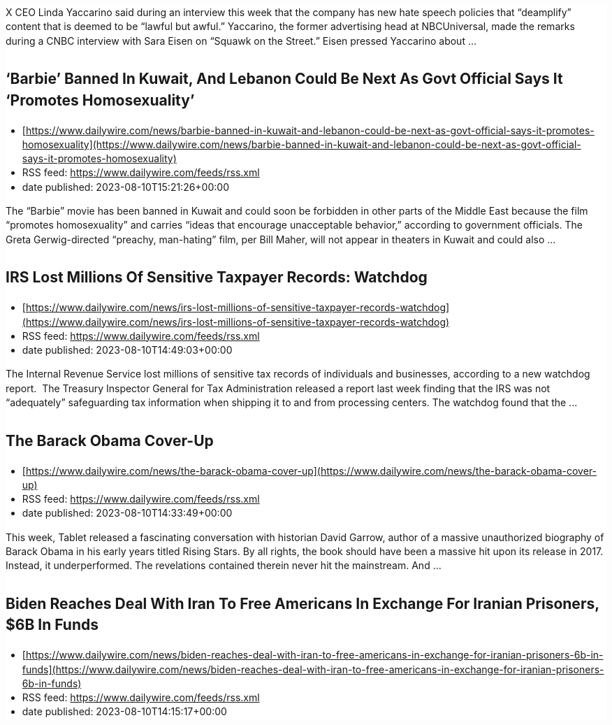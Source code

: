 X CEO Linda Yaccarino said during an interview this week that the company has new hate speech policies that &#8220;deamplify&#8221; content that is deemed to be &#8220;lawful but awful.&#8221; Yaccarino, the former advertising head at NBCUniversal, made the remarks during a CNBC interview with Sara Eisen on “Squawk on the Street.” Eisen pressed Yaccarino about ...

## ‘Barbie’ Banned In Kuwait, And Lebanon Could Be Next As Govt Official Says It ‘Promotes Homosexuality’
 - [https://www.dailywire.com/news/barbie-banned-in-kuwait-and-lebanon-could-be-next-as-govt-official-says-it-promotes-homosexuality](https://www.dailywire.com/news/barbie-banned-in-kuwait-and-lebanon-could-be-next-as-govt-official-says-it-promotes-homosexuality)
 - RSS feed: https://www.dailywire.com/feeds/rss.xml
 - date published: 2023-08-10T15:21:26+00:00

The &#8220;Barbie&#8221; movie has been banned in Kuwait and could soon be forbidden in other parts of the Middle East because the film &#8220;promotes homosexuality&#8221; and carries &#8220;ideas that encourage unacceptable behavior,&#8221; according to government officials. The Greta Gerwig-directed &#8220;preachy, man-hating&#8221; film, per Bill Maher, will not appear in theaters in Kuwait and could also ...

## IRS Lost Millions Of Sensitive Taxpayer Records: Watchdog
 - [https://www.dailywire.com/news/irs-lost-millions-of-sensitive-taxpayer-records-watchdog](https://www.dailywire.com/news/irs-lost-millions-of-sensitive-taxpayer-records-watchdog)
 - RSS feed: https://www.dailywire.com/feeds/rss.xml
 - date published: 2023-08-10T14:49:03+00:00

The Internal Revenue Service lost millions of sensitive tax records of individuals and businesses, according to a new watchdog report.  The Treasury Inspector General for Tax Administration released a report last week finding that the IRS was not “adequately” safeguarding tax information when shipping it to and from processing centers. The watchdog found that the ...

## The Barack Obama Cover-Up
 - [https://www.dailywire.com/news/the-barack-obama-cover-up](https://www.dailywire.com/news/the-barack-obama-cover-up)
 - RSS feed: https://www.dailywire.com/feeds/rss.xml
 - date published: 2023-08-10T14:33:49+00:00

This week, Tablet released a fascinating conversation with historian David Garrow, author of a massive unauthorized biography of Barack Obama in his early years titled Rising Stars. By all rights, the book should have been a massive hit upon its release in 2017. Instead, it underperformed. The revelations contained therein never hit the mainstream. And ...

## Biden Reaches Deal With Iran To Free Americans In Exchange For Iranian Prisoners, $6B In Funds
 - [https://www.dailywire.com/news/biden-reaches-deal-with-iran-to-free-americans-in-exchange-for-iranian-prisoners-6b-in-funds](https://www.dailywire.com/news/biden-reaches-deal-with-iran-to-free-americans-in-exchange-for-iranian-prisoners-6b-in-funds)
 - RSS feed: https://www.dailywire.com/feeds/rss.xml
 - date published: 2023-08-10T14:15:17+00:00
